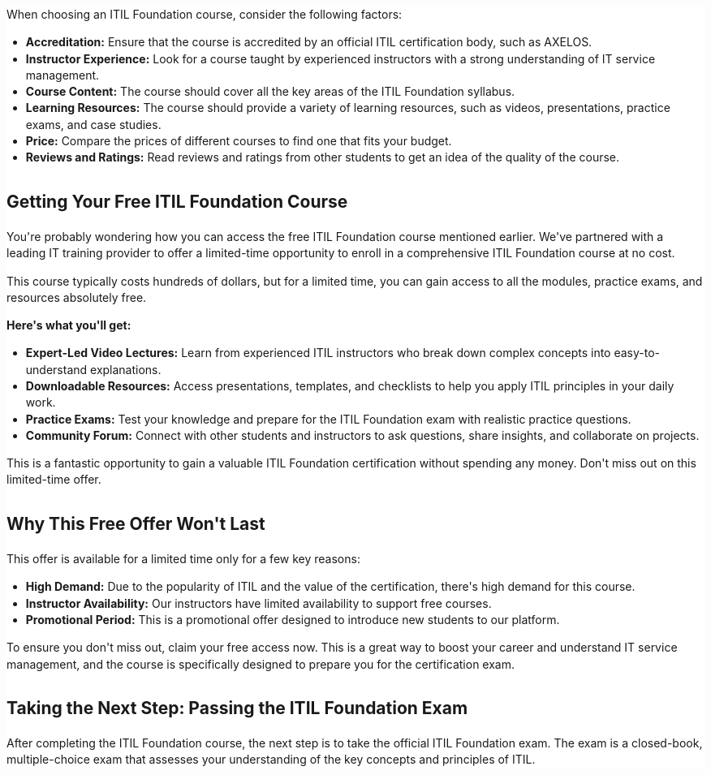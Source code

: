 When choosing an ITIL Foundation course, consider the following factors:

*   **Accreditation:** Ensure that the course is accredited by an official ITIL certification body, such as AXELOS.
*   **Instructor Experience:** Look for a course taught by experienced instructors with a strong understanding of IT service management.
*   **Course Content:** The course should cover all the key areas of the ITIL Foundation syllabus.
*   **Learning Resources:** The course should provide a variety of learning resources, such as videos, presentations, practice exams, and case studies.
*   **Price:** Compare the prices of different courses to find one that fits your budget.
*   **Reviews and Ratings:** Read reviews and ratings from other students to get an idea of the quality of the course.

## Getting Your Free ITIL Foundation Course

You're probably wondering how you can access the free ITIL Foundation course mentioned earlier. We've partnered with a leading IT training provider to offer a limited-time opportunity to enroll in a comprehensive ITIL Foundation course at no cost.

This course typically costs hundreds of dollars, but for a limited time, you can gain access to all the modules, practice exams, and resources absolutely free.

**Here's what you'll get:**

*   **Expert-Led Video Lectures:** Learn from experienced ITIL instructors who break down complex concepts into easy-to-understand explanations.
*   **Downloadable Resources:** Access presentations, templates, and checklists to help you apply ITIL principles in your daily work.
*   **Practice Exams:** Test your knowledge and prepare for the ITIL Foundation exam with realistic practice questions.
*   **Community Forum:** Connect with other students and instructors to ask questions, share insights, and collaborate on projects.

This is a fantastic opportunity to gain a valuable ITIL Foundation certification without spending any money. Don't miss out on this limited-time offer.

## Why This Free Offer Won't Last

This offer is available for a limited time only for a few key reasons:

*   **High Demand:** Due to the popularity of ITIL and the value of the certification, there's high demand for this course.
*   **Instructor Availability:** Our instructors have limited availability to support free courses.
*   **Promotional Period:** This is a promotional offer designed to introduce new students to our platform.

To ensure you don't miss out, claim your free access now. This is a great way to boost your career and understand IT service management, and the course is specifically designed to prepare you for the certification exam.

## Taking the Next Step: Passing the ITIL Foundation Exam

After completing the ITIL Foundation course, the next step is to take the official ITIL Foundation exam. The exam is a closed-book, multiple-choice exam that assesses your understanding of the key concepts and principles of ITIL.

